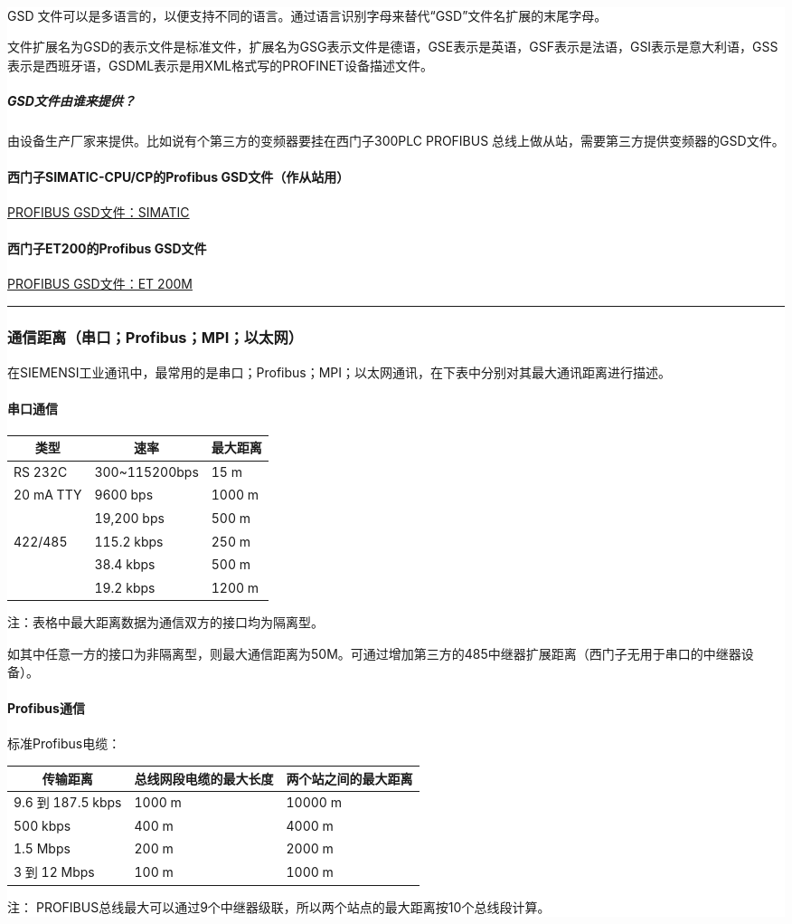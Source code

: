 GSD 文件可以是多语言的，以便支持不同的语言。通过语言识别字母来替代“GSD”文件名扩展的末尾字母。

文件扩展名为GSD的表示文件是标准文件，扩展名为GSG表示文件是德语，GSE表示是英语，GSF表示是法语，GSI表示是意大利语，GSS表示是西班牙语，GSDML表示是用XML格式写的PROFINET设备描述文件。

##### GSD文件由谁来提供？

由设备生产厂家来提供。比如说有个第三方的变频器要挂在西门子300PLC PROFIBUS 总线上做从站，需要第三方提供变频器的GSD文件。

#### 西门子SIMATIC-CPU/CP的Profibus GSD文件（作从站用）

[PROFIBUS GSD文件：SIMATIC](https://support.industry.siemens.com/cs/cn/zh/view/113652)

#### 西门子ET200的Profibus GSD文件

[PROFIBUS GSD文件：ET 200M](https://support.industry.siemens.com/cs/cn/zh/view/113498)

***********************************************
### 通信距离（串口；Profibus；MPI；以太网）

在SIEMENSI工业通讯中，最常用的是串口；Profibus；MPI；以太网通讯，在下表中分别对其最大通讯距离进行描述。

#### 串口通信

| **类型**  | **速率**      | **最大距离** |
| --------- | ------------- | ------------ |
| RS 232C   | 300~115200bps | 15 m         |
| 20 mA TTY | 9600 bps      | 1000 m       |
|           | 19,200 bps    | 500 m        |
| 422/485   | 115.2 kbps    | 250 m        |
|           | 38.4 kbps     | 500 m        |
|           | 19.2 kbps     | 1200 m       |

注：表格中最大距离数据为通信双方的接口均为隔离型。

如其中任意一方的接口为非隔离型，则最大通信距离为50M。可通过增加第三方的485中继器扩展距离（西门子无用于串口的中继器设备）。

#### Profibus通信

标准Profibus电缆：

| **传输距离**      | **总线网段电缆的最大长度** | **两个站之间的最大距离** |
| ----------------- | -------------------------- | ------------------------ |
| 9.6 到 187.5 kbps | 1000 m                     | 10000 m                  |
| 500 kbps          | 400 m                      | 4000 m                   |
| 1.5 Mbps          | 200 m                      | 2000 m                   |
| 3 到 12 Mbps      | 100 m                      | 1000 m                   |

注： PROFIBUS总线最大可以通过9个中继器级联，所以两个站点的最大距离按10个总线段计算。
